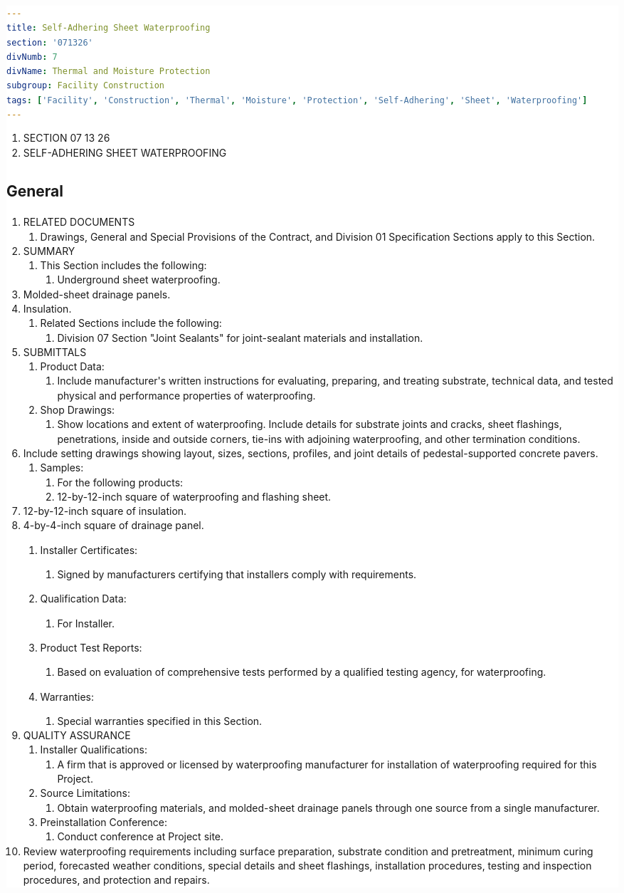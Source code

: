 ```yaml
---
title: Self-Adhering Sheet Waterproofing
section: '071326'
divNumb: 7
divName: Thermal and Moisture Protection
subgroup: Facility Construction
tags: ['Facility', 'Construction', 'Thermal', 'Moisture', 'Protection', 'Self-Adhering', 'Sheet', 'Waterproofing']
---
```


   1. SECTION 07 13 26
   1. SELF-ADHERING SHEET WATERPROOFING

## General

1. RELATED DOCUMENTS
   1. Drawings, General and Special Provisions of the Contract, and Division 01 Specification
Sections apply to this Section.
2. SUMMARY
   1. This Section includes the following:
      1. Underground sheet waterproofing.
2. Molded-sheet drainage panels.
3. Insulation.
   1. Related Sections include the following:
      1. Division 07 Section "Joint Sealants" for joint-sealant materials and installation.
3. SUBMITTALS
   1. Product Data:
      1. Include manufacturer's written instructions for evaluating, preparing, and treating substrate, technical data, and tested physical and performance properties of waterproofing.
   1. Shop Drawings:
      1. Show locations and extent of waterproofing. Include details for substrate joints and cracks, sheet flashings, penetrations, inside and outside corners, tie-ins with adjoining waterproofing, and other termination conditions.
1. Include setting drawings showing layout, sizes, sections, profiles, and joint details of pedestal-supported concrete pavers.
   1. Samples:
      1. For the following products:
      1. 12-by-12-inch square of waterproofing and flashing sheet.
2. 12-by-12-inch square of insulation.
3. 4-by-4-inch square of drainage panel.
   1. Installer Certificates:
      1. Signed by manufacturers certifying that installers comply with requirements.
   1. Qualification Data:
      1. For Installer.

   1. Product Test Reports:
      1. Based on evaluation of comprehensive tests performed by a qualified testing agency, for waterproofing.
   1. Warranties:
      1. Special warranties specified in this Section.
4. QUALITY ASSURANCE
   1. Installer Qualifications:
      1. A firm that is approved or licensed by waterproofing manufacturer for installation of waterproofing required for this Project.
   1. Source Limitations:
      1. Obtain waterproofing materials, and molded-sheet drainage panels through one source from a single manufacturer.
   1. Preinstallation Conference:
      1. Conduct conference at Project site.
1. Review waterproofing requirements including surface preparation, substrate condition and pretreatment, minimum curing period, forecasted weather conditions, special details and sheet flashings, installation procedures, testing and inspection procedures, and protection and repairs.